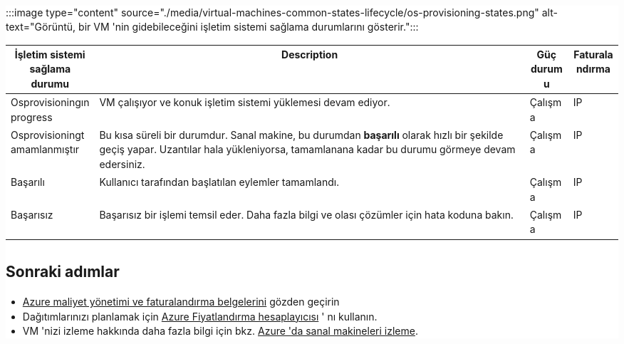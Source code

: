 :::image type="content" source="./media/virtual-machines-common-states-lifecycle/os-provisioning-states.png" alt-text="Görüntü, bir VM 'nin gidebileceğini işletim sistemi sağlama durumlarını gösterir.":::

| İşletim sistemi sağlama durumu | Description | Güç durumu | Faturalandırma | 
|---|---|---|---|
| Osprovisioningınprogress | VM çalışıyor ve konuk işletim sistemi yüklemesi devam ediyor. | Çalışma | IP | 
| Osprovisioningtamamlanmıştır | Bu kısa süreli bir durumdur. Sanal makine, bu durumdan **başarılı** olarak hızlı bir şekilde geçiş yapar. Uzantılar hala yükleniyorsa, tamamlanana kadar bu durumu görmeye devam edersiniz. | Çalışma | IP | 
| Başarılı | Kullanıcı tarafından başlatılan eylemler tamamlandı. | Çalışma | IP | 
| Başarısız | Başarısız bir işlemi temsil eder. Daha fazla bilgi ve olası çözümler için hata koduna bakın. | Çalışma  | IP | 


## <a name="next-steps"></a>Sonraki adımlar
- [Azure maliyet yönetimi ve faturalandırma belgelerini](../cost-management-billing/index.yml) gözden geçirin
- Dağıtımlarınızı planlamak için [Azure Fiyatlandırma hesaplayıcısı](https://azure.microsoft.com/pricing/calculator/) ' nı kullanın.
- VM 'nizi izleme hakkında daha fazla bilgi için bkz. [Azure 'da sanal makineleri izleme](../azure-monitor/vm/monitor-vm-azure.md).